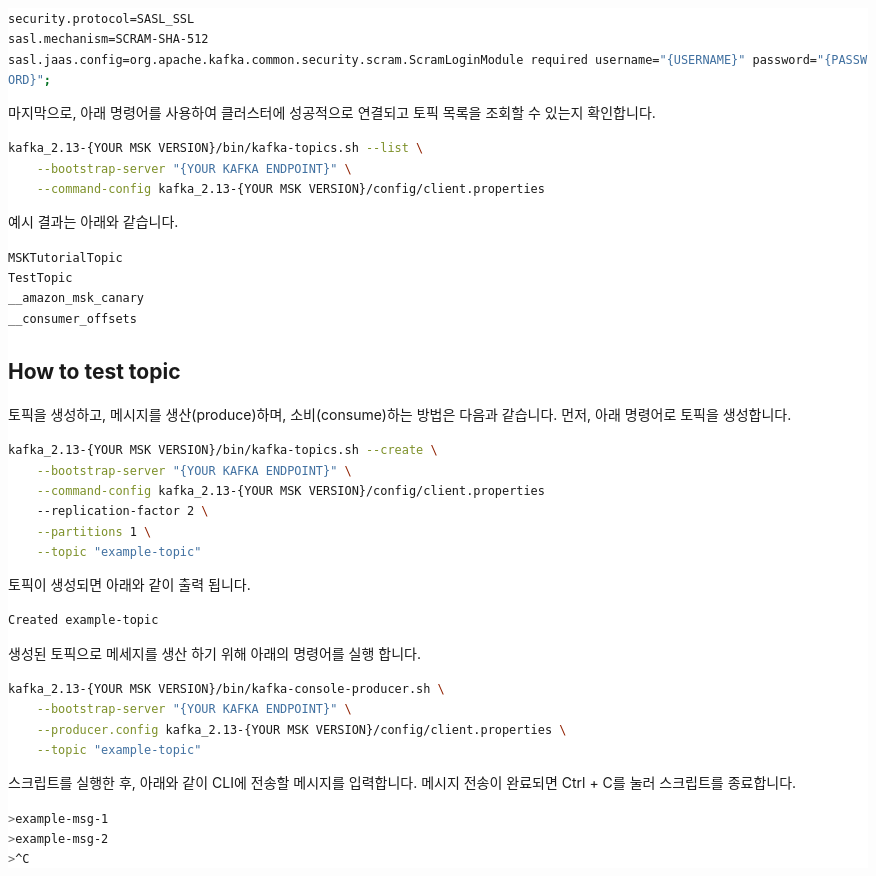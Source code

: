 ```sh
security.protocol=SASL_SSL
sasl.mechanism=SCRAM-SHA-512
sasl.jaas.config=org.apache.kafka.common.security.scram.ScramLoginModule required username="{USERNAME}" password="{PASSWORD}";
```

마지막으로, 아래 명령어를 사용하여 클러스터에 성공적으로 연결되고 토픽 목록을 조회할 수 있는지 확인합니다.

```sh
kafka_2.13-{YOUR MSK VERSION}/bin/kafka-topics.sh --list \
    --bootstrap-server "{YOUR KAFKA ENDPOINT}" \
    --command-config kafka_2.13-{YOUR MSK VERSION}/config/client.properties
```

예시 결과는 아래와 같습니다.

```sh
MSKTutorialTopic
TestTopic
__amazon_msk_canary
__consumer_offsets
```

## How to test topic

토픽을 생성하고, 메시지를 생산(produce)하며, 소비(consume)하는 방법은 다음과 같습니다. 먼저, 아래 명령어로 토픽을 생성합니다.

```sh
kafka_2.13-{YOUR MSK VERSION}/bin/kafka-topics.sh --create \
    --bootstrap-server "{YOUR KAFKA ENDPOINT}" \
    --command-config kafka_2.13-{YOUR MSK VERSION}/config/client.properties
    --replication-factor 2 \
    --partitions 1 \
    --topic "example-topic"
```

토픽이 생성되면 아래와 같이 출력 됩니다.

```sh
Created example-topic
```

생성된 토픽으로 메세지를 생산 하기 위해 아래의 명령어를 실행 합니다.

```sh
kafka_2.13-{YOUR MSK VERSION}/bin/kafka-console-producer.sh \
    --bootstrap-server "{YOUR KAFKA ENDPOINT}" \
    --producer.config kafka_2.13-{YOUR MSK VERSION}/config/client.properties \
    --topic "example-topic"
```

스크립트를 실행한 후, 아래와 같이 CLI에 전송할 메시지를 입력합니다. 메시지 전송이 완료되면 Ctrl + C를 눌러 스크립트를 종료합니다.

```sh
>example-msg-1
>example-msg-2
>^C
```
